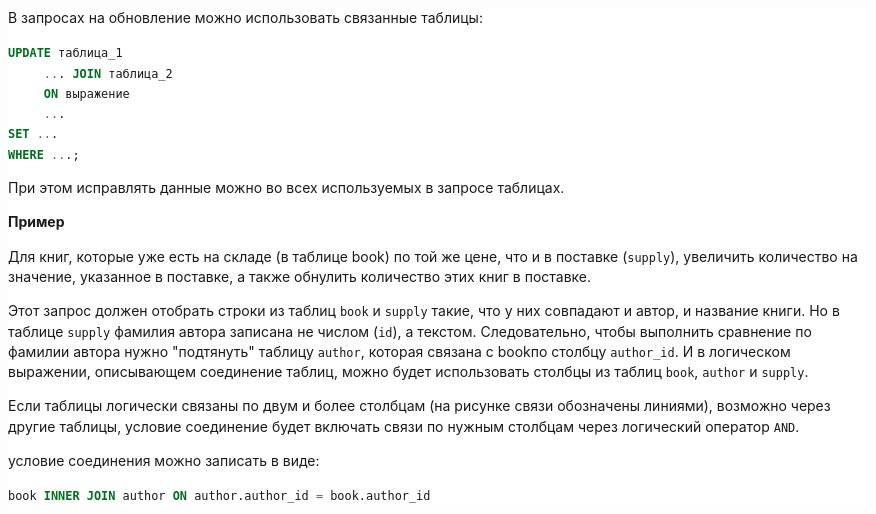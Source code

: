 В запросах на обновление можно использовать связанные таблицы:

```sql
UPDATE таблица_1
     ... JOIN таблица_2
     ON выражение
     ...
SET ...   
WHERE ...;
```

При этом исправлять данные можно во всех используемых в запросе таблицах.

**Пример**

Для книг, которые уже есть на складе (в таблице book) по той же цене, что и в поставке (`supply`), увеличить количество на значение, указанное в поставке, а также обнулить количество этих книг в поставке.

Этот запрос должен отобрать строки из таблиц `book` и `supply` такие, что у них совпадают и автор, и название книги. Но в таблице `supply` фамилия автора записана не числом (`id`), а текстом. Следовательно, чтобы выполнить сравнение по фамилии автора нужно "подтянуть" таблицу `author`,  которая связана с bookпо столбцу `author_id`.  И в логическом выражении, описывающем соединение таблиц, можно будет использовать столбцы из таблиц `book`, `author` и `supply`. 

Если таблицы логически связаны по двум и более столбцам (на рисунке связи обозначены линиями), возможно через другие таблицы, условие соединение будет включать связи по нужным столбцам через логический оператор `AND`. 

условие соединения можно записать в виде:

```sql
book INNER JOIN author ON author.author_id = book.author_id
